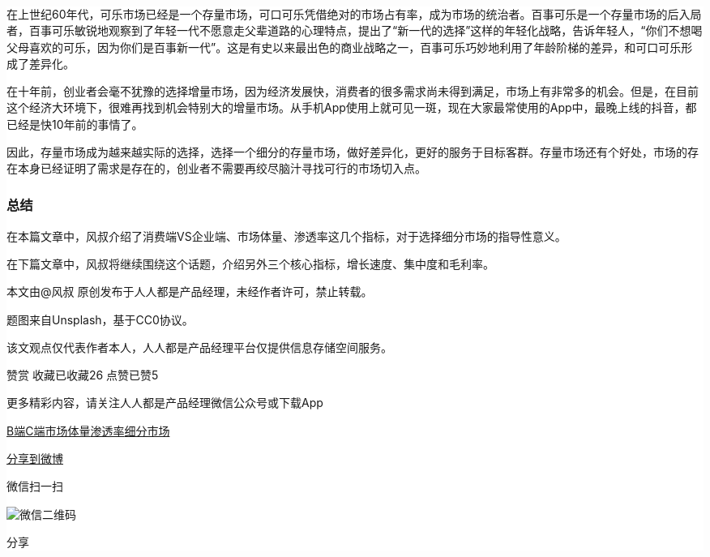 在上世纪60年代，可乐市场已经是一个存量市场，可口可乐凭借绝对的市场占有率，成为市场的统治者。百事可乐是一个存量市场的后入局者，百事可乐敏锐地观察到了年轻一代不愿意走父辈道路的心理特点，提出了“新一代的选择”这样的年轻化战略，告诉年轻人，“你们不想喝父母喜欢的可乐，因为你们是百事新一代”。这是有史以来最出色的商业战略之一，百事可乐巧妙地利用了年龄阶梯的差异，和可口可乐形成了差异化。

在十年前，创业者会毫不犹豫的选择增量市场，因为经济发展快，消费者的很多需求尚未得到满足，市场上有非常多的机会。但是，在目前这个经济大环境下，很难再找到机会特别大的增量市场。从手机App使用上就可见一斑，现在大家最常使用的App中，最晚上线的抖音，都已经是快10年前的事情了。

因此，存量市场成为越来越实际的选择，选择一个细分的存量市场，做好差异化，更好的服务于目标客群。存量市场还有个好处，市场的存在本身已经证明了需求是存在的，创业者不需要再绞尽脑汁寻找可行的市场切入点。

### 总结

在本篇文章中，风叔介绍了消费端VS企业端、市场体量、渗透率这几个指标，对于选择细分市场的指导性意义。

在下篇文章中，风叔将继续围绕这个话题，介绍另外三个核心指标，增长速度、集中度和毛利率。

本文由@风叔 原创发布于人人都是产品经理，未经作者许可，禁止转载。

题图来自Unsplash，基于CC0协议。

该文观点仅代表作者本人，人人都是产品经理平台仅提供信息存储空间服务。

赞赏 收藏已收藏26 点赞已赞5

更多精彩内容，请关注人人都是产品经理微信公众号或下载App

[B端](https://www.woshipm.com/tag/b%e7%ab%af)[C端](https://www.woshipm.com/tag/c%e7%ab%af)[市场体量](https://www.woshipm.com/tag/%e5%b8%82%e5%9c%ba%e4%bd%93%e9%87%8f)[渗透率](https://www.woshipm.com/tag/%e6%b8%97%e9%80%8f%e7%8e%87)[细分市场](https://www.woshipm.com/tag/%e7%bb%86%e5%88%86%e5%b8%82%e5%9c%ba)

[分享到微博](https://service.weibo.com/share/share.php?appkey=2775287854&title=六大指标，让细分市场选择不再困难（一）&url=https://www.woshipm.com/chuangye/5999655.html&pic=https://image.woshipm.com/2023/04/13/07803bcc-d9de-11ed-8fc2-00163e0b5ff3.jpg)

微信扫一扫

![微信二维码](https://api.pwmqr.com/qrcode/create/?url=https://www.woshipm.com/chuangye/5999655.html)

分享